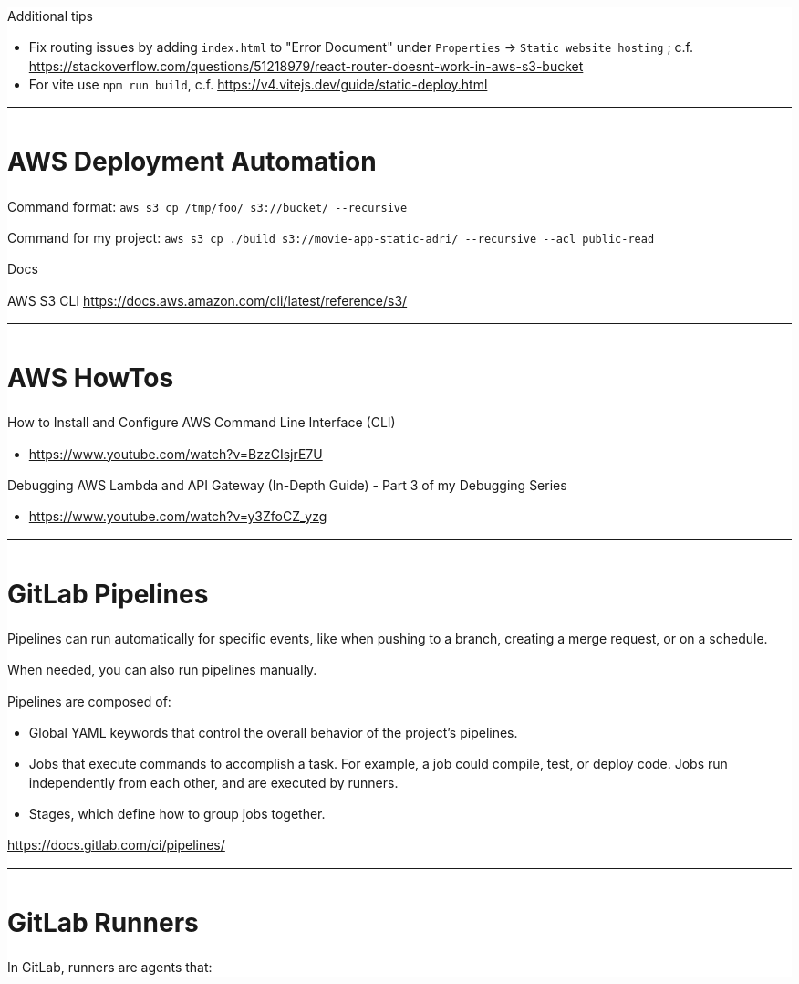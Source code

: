 Additional tips
 - Fix routing issues by adding `index.html` to "Error Document" under `Properties` -> `Static website hosting` ; c.f. https://stackoverflow.com/questions/51218979/react-router-doesnt-work-in-aws-s3-bucket
 - For vite use `npm run build`, c.f. https://v4.vitejs.dev/guide/static-deploy.html

-------------------------------------------------------

# AWS Deployment Automation

Command format: `aws s3 cp /tmp/foo/ s3://bucket/ --recursive`

Command for my project: `aws s3 cp ./build s3://movie-app-static-adri/ --recursive --acl public-read`

Docs

AWS S3 CLI https://docs.aws.amazon.com/cli/latest/reference/s3/

-------------------------------------------------------

# AWS HowTos

How to Install and Configure AWS Command Line Interface (CLI)
 - https://www.youtube.com/watch?v=BzzCIsjrE7U

Debugging AWS Lambda and API Gateway (In-Depth Guide) - Part 3 of my Debugging Series
 - https://www.youtube.com/watch?v=y3ZfoCZ_yzg

-------------------------------------------------------

# GitLab Pipelines

Pipelines can run automatically for specific events, like when pushing to a branch, creating a merge request, or on a schedule.

When needed, you can also run pipelines manually.

Pipelines are composed of:

 - Global YAML keywords that control the overall behavior of the project’s pipelines.
 
 - Jobs that execute commands to accomplish a task. For example, a job could compile, test, or deploy code. Jobs run independently from each other, and are executed by runners.

 - Stages, which define how to group jobs together.

https://docs.gitlab.com/ci/pipelines/

-------------------------------------------------------

# GitLab Runners

In GitLab, runners are agents that: 
